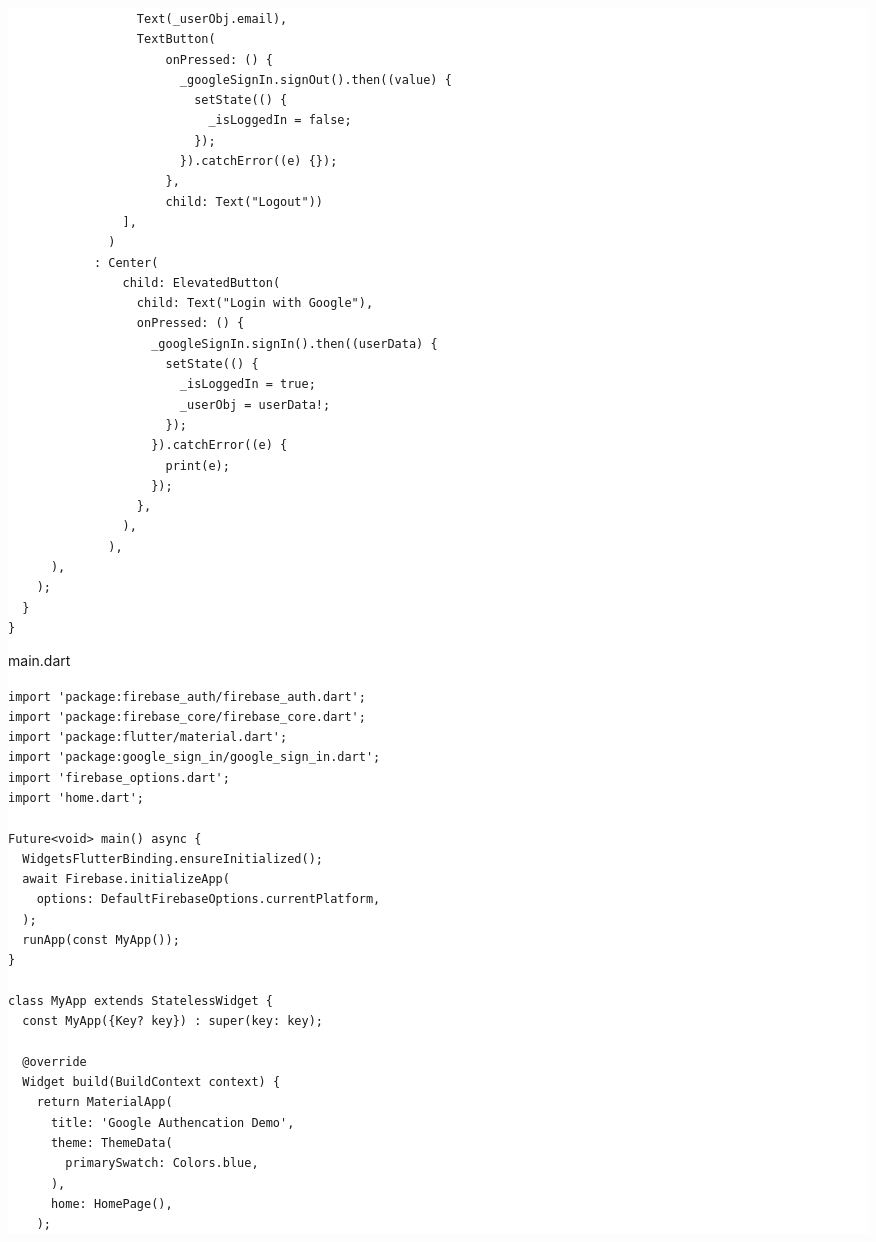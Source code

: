 ```
                  Text(_userObj.email),
                  TextButton(
                      onPressed: () {
                        _googleSignIn.signOut().then((value) {
                          setState(() {
                            _isLoggedIn = false;
                          });
                        }).catchError((e) {});
                      },
                      child: Text("Logout"))
                ],
              )
            : Center(
                child: ElevatedButton(
                  child: Text("Login with Google"),
                  onPressed: () {
                    _googleSignIn.signIn().then((userData) {
                      setState(() {
                        _isLoggedIn = true;
                        _userObj = userData!;
                      });
                    }).catchError((e) {
                      print(e);
                    });
                  },
                ),
              ),
      ),
    );
  }
}

```

main.dart

```
import 'package:firebase_auth/firebase_auth.dart';
import 'package:firebase_core/firebase_core.dart';
import 'package:flutter/material.dart';
import 'package:google_sign_in/google_sign_in.dart';
import 'firebase_options.dart';
import 'home.dart';

Future<void> main() async {
  WidgetsFlutterBinding.ensureInitialized();
  await Firebase.initializeApp(
    options: DefaultFirebaseOptions.currentPlatform,
  );
  runApp(const MyApp());
}

class MyApp extends StatelessWidget {
  const MyApp({Key? key}) : super(key: key);

  @override
  Widget build(BuildContext context) {
    return MaterialApp(
      title: 'Google Authencation Demo',
      theme: ThemeData(
        primarySwatch: Colors.blue,
      ),
      home: HomePage(),
    );
```